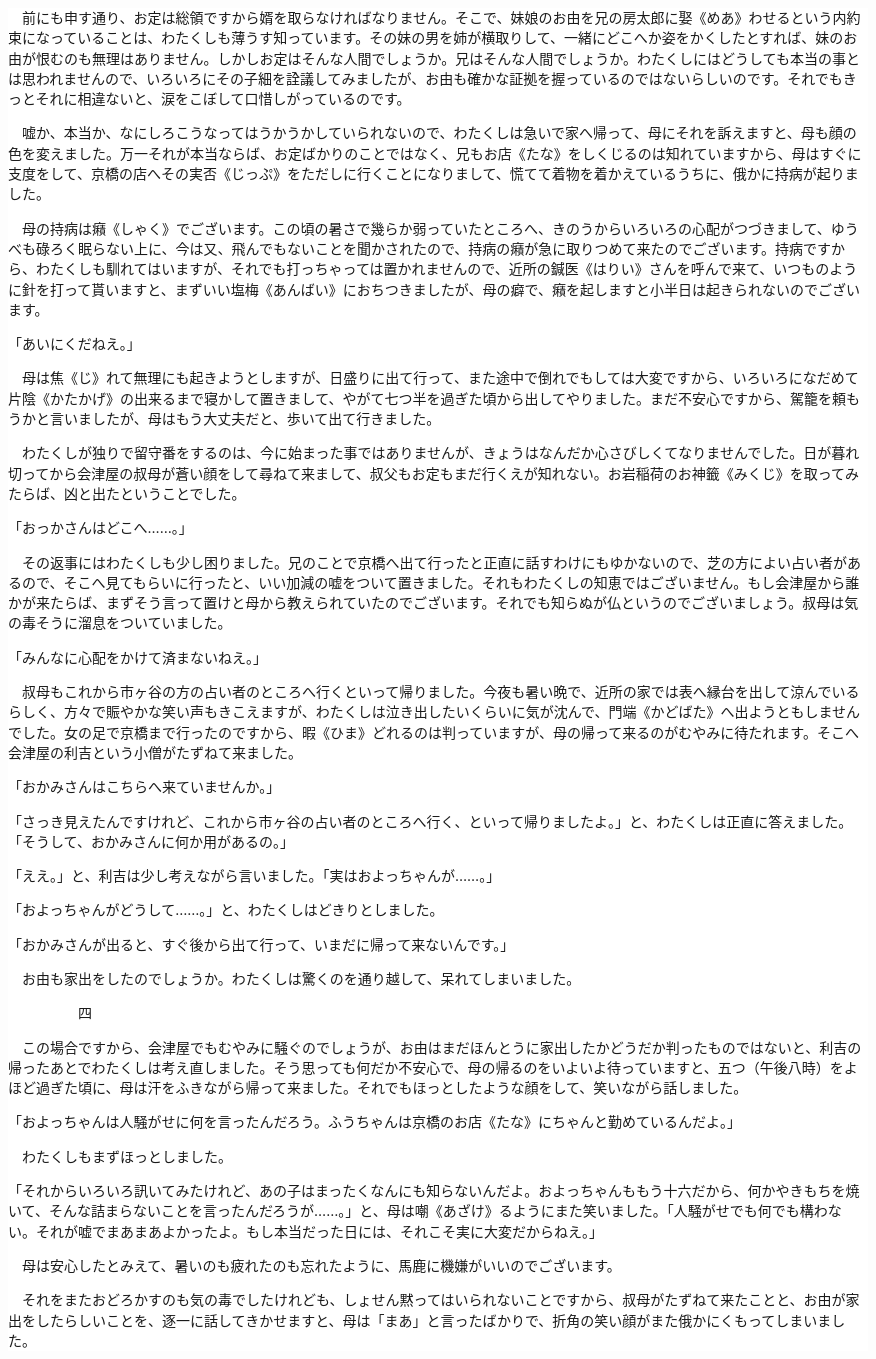 　前にも申す通り、お定は総領ですから婿を取らなければなりません。そこで、妹娘のお由を兄の房太郎に娶《めあ》わせるという内約束になっていることは、わたくしも薄うす知っています。その妹の男を姉が横取りして、一緒にどこへか姿をかくしたとすれば、妹のお由が恨むのも無理はありません。しかしお定はそんな人間でしょうか。兄はそんな人間でしょうか。わたくしにはどうしても本当の事とは思われませんので、いろいろにその子細を詮議してみましたが、お由も確かな証拠を握っているのではないらしいのです。それでもきっとそれに相違ないと、涙をこぼして口惜しがっているのです。

　嘘か、本当か、なにしろこうなってはうかうかしていられないので、わたくしは急いで家へ帰って、母にそれを訴えますと、母も顔の色を変えました。万一それが本当ならば、お定ばかりのことではなく、兄もお店《たな》をしくじるのは知れていますから、母はすぐに支度をして、京橋の店へその実否《じっぷ》をただしに行くことになりまして、慌てて着物を着かえているうちに、俄かに持病が起りました。

　母の持病は癪《しゃく》でございます。この頃の暑さで幾らか弱っていたところへ、きのうからいろいろの心配がつづきまして、ゆうべも碌ろく眠らない上に、今は又、飛んでもないことを聞かされたので、持病の癪が急に取りつめて来たのでございます。持病ですから、わたくしも馴れてはいますが、それでも打っちゃっては置かれませんので、近所の鍼医《はりい》さんを呼んで来て、いつものように針を打って貰いますと、まずいい塩梅《あんばい》におちつきましたが、母の癖で、癪を起しますと小半日は起きられないのでございます。

「あいにくだねえ。」

　母は焦《じ》れて無理にも起きようとしますが、日盛りに出て行って、また途中で倒れでもしては大変ですから、いろいろになだめて片陰《かたかげ》の出来るまで寝かして置きまして、やがて七つ半を過ぎた頃から出してやりました。まだ不安心ですから、駕籠を頼もうかと言いましたが、母はもう大丈夫だと、歩いて出て行きました。

　わたくしが独りで留守番をするのは、今に始まった事ではありませんが、きょうはなんだか心さびしくてなりませんでした。日が暮れ切ってから会津屋の叔母が蒼い顔をして尋ねて来まして、叔父もお定もまだ行くえが知れない。お岩稲荷のお神籤《みくじ》を取ってみたらば、凶と出たということでした。

「おっかさんはどこへ……。」

　その返事にはわたくしも少し困りました。兄のことで京橋へ出て行ったと正直に話すわけにもゆかないので、芝の方によい占い者があるので、そこへ見てもらいに行ったと、いい加減の嘘をついて置きました。それもわたくしの知恵ではございません。もし会津屋から誰かが来たらば、まずそう言って置けと母から教えられていたのでございます。それでも知らぬが仏というのでございましょう。叔母は気の毒そうに溜息をついていました。

「みんなに心配をかけて済まないねえ。」

　叔母もこれから市ヶ谷の方の占い者のところへ行くといって帰りました。今夜も暑い晩で、近所の家では表へ縁台を出して涼んでいるらしく、方々で賑やかな笑い声もきこえますが、わたくしは泣き出したいくらいに気が沈んで、門端《かどばた》へ出ようともしませんでした。女の足で京橋まで行ったのですから、暇《ひま》どれるのは判っていますが、母の帰って来るのがむやみに待たれます。そこへ会津屋の利吉という小僧がたずねて来ました。

「おかみさんはこちらへ来ていませんか。」

「さっき見えたんですけれど、これから市ヶ谷の占い者のところへ行く、といって帰りましたよ。」と、わたくしは正直に答えました。「そうして、おかみさんに何か用があるの。」

「ええ。」と、利吉は少し考えながら言いました。「実はおよっちゃんが……。」

「およっちゃんがどうして……。」と、わたくしはどきりとしました。

「おかみさんが出ると、すぐ後から出て行って、いまだに帰って来ないんです。」

　お由も家出をしたのでしょうか。わたくしは驚くのを通り越して、呆れてしまいました。



　　　　　四



　この場合ですから、会津屋でもむやみに騒ぐのでしょうが、お由はまだほんとうに家出したかどうだか判ったものではないと、利吉の帰ったあとでわたくしは考え直しました。そう思っても何だか不安心で、母の帰るのをいよいよ待っていますと、五つ（午後八時）をよほど過ぎた頃に、母は汗をふきながら帰って来ました。それでもほっとしたような顔をして、笑いながら話しました。

「およっちゃんは人騒がせに何を言ったんだろう。ふうちゃんは京橋のお店《たな》にちゃんと勤めているんだよ。」

　わたくしもまずほっとしました。

「それからいろいろ訊いてみたけれど、あの子はまったくなんにも知らないんだよ。およっちゃんももう十六だから、何かやきもちを焼いて、そんな詰まらないことを言ったんだろうが……。」と、母は嘲《あざけ》るようにまた笑いました。「人騒がせでも何でも構わない。それが嘘でまあまあよかったよ。もし本当だった日には、それこそ実に大変だからねえ。」

　母は安心したとみえて、暑いのも疲れたのも忘れたように、馬鹿に機嫌がいいのでございます。

　それをまたおどろかすのも気の毒でしたけれども、しょせん黙ってはいられないことですから、叔母がたずねて来たことと、お由が家出をしたらしいことを、逐一に話してきかせますと、母は「まあ」と言ったばかりで、折角の笑い顔がまた俄かにくもってしまいました。
